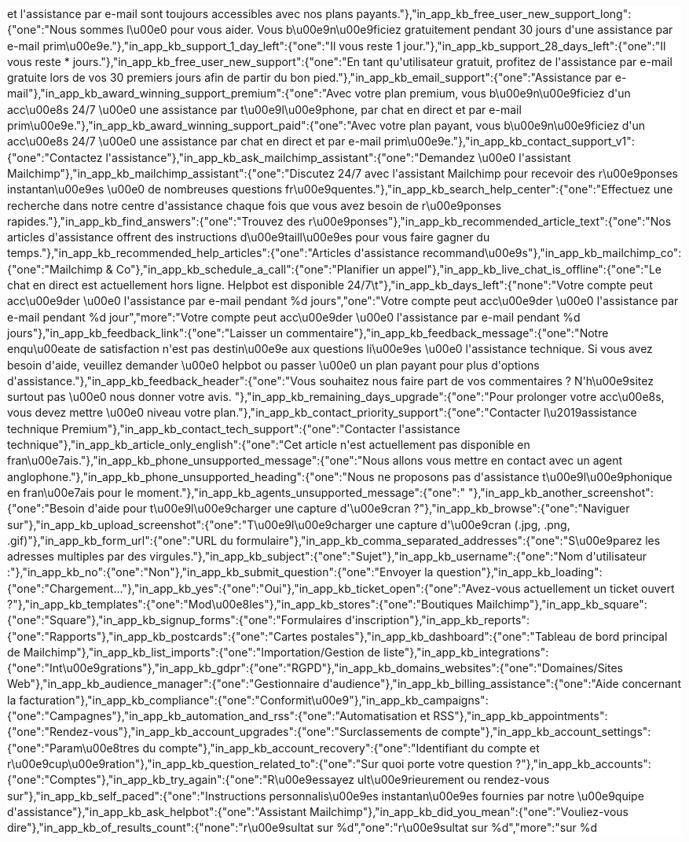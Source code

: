 et l'assistance par e-mail sont toujours accessibles avec nos plans payants."},"in_app_kb_free_user_new_support_long":{"one":"Nous sommes l\u00e0 pour vous aider. Vous b\u00e9n\u00e9ficiez gratuitement pendant 30 jours d'une assistance par e-mail prim\u00e9e."},"in_app_kb_support_1_day_left":{"one":"Il vous reste 1 jour."},"in_app_kb_support_28_days_left":{"one":"Il vous reste * jours."},"in_app_kb_free_user_new_support":{"one":"En tant qu'utilisateur gratuit, profitez de l'assistance par e-mail gratuite lors de vos 30 premiers jours afin de partir du bon pied."},"in_app_kb_email_support":{"one":"Assistance par e-mail"},"in_app_kb_award_winning_support_premium":{"one":"Avec votre plan premium, vous b\u00e9n\u00e9ficiez d'un acc\u00e8s 24\/7 \u00e0 une assistance par t\u00e9l\u00e9phone, par chat en direct et par e-mail prim\u00e9e."},"in_app_kb_award_winning_support_paid":{"one":"Avec votre plan payant, vous b\u00e9n\u00e9ficiez d'un acc\u00e8s 24\/7 \u00e0 une assistance par chat en direct et par e-mail prim\u00e9e."},"in_app_kb_contact_support_v1":{"one":"Contactez l'assistance"},"in_app_kb_ask_mailchimp_assistant":{"one":"Demandez \u00e0 l'assistant Mailchimp"},"in_app_kb_mailchimp_assistant":{"one":"Discutez 24\/7 avec l'assistant Mailchimp pour recevoir des r\u00e9ponses instantan\u00e9es \u00e0 de nombreuses questions fr\u00e9quentes."},"in_app_kb_search_help_center":{"one":"Effectuez une recherche dans notre centre d'assistance chaque fois que vous avez besoin de r\u00e9ponses rapides."},"in_app_kb_find_answers":{"one":"Trouvez des r\u00e9ponses"},"in_app_kb_recommended_article_text":{"one":"Nos articles d'assistance offrent des instructions d\u00e9taill\u00e9es pour vous faire gagner du temps."},"in_app_kb_recommended_help_articles":{"one":"Articles d'assistance recommand\u00e9s"},"in_app_kb_mailchimp_co":{"one":"Mailchimp & Co"},"in_app_kb_schedule_a_call":{"one":"Planifier un appel"},"in_app_kb_live_chat_is_offline":{"one":"Le chat en direct est actuellement hors ligne. Helpbot est disponible 24\/7\t"},"in_app_kb_days_left":{"none":"Votre compte peut acc\u00e9der \u00e0 l'assistance par e-mail pendant %d jours","one":"Votre compte peut acc\u00e9der \u00e0 l'assistance par e-mail pendant %d jour","more":"Votre compte peut acc\u00e9der \u00e0 l'assistance par e-mail pendant %d jours"},"in_app_kb_feedback_link":{"one":"Laisser un commentaire"},"in_app_kb_feedback_message":{"one":"Notre enqu\u00eate de satisfaction n'est pas destin\u00e9e aux questions li\u00e9es \u00e0 l'assistance technique. Si vous avez besoin d'aide, veuillez demander \u00e0 helpbot ou passer \u00e0 un plan payant pour plus d'options d'assistance."},"in_app_kb_feedback_header":{"one":"Vous souhaitez nous faire part de vos commentaires ? N'h\u00e9sitez surtout pas \u00e0 nous donner votre avis. "},"in_app_kb_remaining_days_upgrade":{"one":"Pour prolonger votre acc\u00e8s, vous devez mettre \u00e0 niveau votre plan."},"in_app_kb_contact_priority_support":{"one":"Contacter l\u2019assistance technique Premium"},"in_app_kb_contact_tech_support":{"one":"Contacter l'assistance technique"},"in_app_kb_article_only_english":{"one":"Cet article n'est actuellement pas disponible en fran\u00e7ais."},"in_app_kb_phone_unsupported_message":{"one":"Nous allons vous mettre en contact avec un agent anglophone."},"in_app_kb_phone_unsupported_heading":{"one":"Nous ne proposons pas d'assistance t\u00e9l\u00e9phonique en fran\u00e7ais pour le moment."},"in_app_kb_agents_unsupported_message":{"one":" "},"in_app_kb_another_screenshot":{"one":"Besoin d'aide pour t\u00e9l\u00e9charger une capture d'\u00e9cran ?"},"in_app_kb_browse":{"one":"Naviguer sur"},"in_app_kb_upload_screenshot":{"one":"T\u00e9l\u00e9charger une capture d'\u00e9cran (.jpg, .png, .gif)"},"in_app_kb_form_url":{"one":"URL du formulaire"},"in_app_kb_comma_separated_addresses":{"one":"S\u00e9parez les adresses multiples par des virgules."},"in_app_kb_subject":{"one":"Sujet"},"in_app_kb_username":{"one":"Nom d'utilisateur :"},"in_app_kb_no":{"one":"Non"},"in_app_kb_submit_question":{"one":"Envoyer la question"},"in_app_kb_loading":{"one":"Chargement..."},"in_app_kb_yes":{"one":"Oui"},"in_app_kb_ticket_open":{"one":"Avez-vous actuellement un ticket ouvert ?"},"in_app_kb_templates":{"one":"Mod\u00e8les"},"in_app_kb_stores":{"one":"Boutiques Mailchimp"},"in_app_kb_square":{"one":"Square"},"in_app_kb_signup_forms":{"one":"Formulaires d'inscription"},"in_app_kb_reports":{"one":"Rapports"},"in_app_kb_postcards":{"one":"Cartes postales"},"in_app_kb_dashboard":{"one":"Tableau de bord principal de Mailchimp"},"in_app_kb_list_imports":{"one":"Importation\/Gestion de liste"},"in_app_kb_integrations":{"one":"Int\u00e9grations"},"in_app_kb_gdpr":{"one":"RGPD"},"in_app_kb_domains_websites":{"one":"Domaines\/Sites Web"},"in_app_kb_audience_manager":{"one":"Gestionnaire d'audience"},"in_app_kb_billing_assistance":{"one":"Aide concernant la facturation"},"in_app_kb_compliance":{"one":"Conformit\u00e9"},"in_app_kb_campaigns":{"one":"Campagnes"},"in_app_kb_automation_and_rss":{"one":"Automatisation et RSS"},"in_app_kb_appointments":{"one":"Rendez-vous"},"in_app_kb_account_upgrades":{"one":"Surclassements de compte"},"in_app_kb_account_settings":{"one":"Param\u00e8tres du compte"},"in_app_kb_account_recovery":{"one":"Identifiant du compte et r\u00e9cup\u00e9ration"},"in_app_kb_question_related_to":{"one":"Sur quoi porte votre question ?"},"in_app_kb_accounts":{"one":"Comptes"},"in_app_kb_try_again":{"one":"R\u00e9essayez ult\u00e9rieurement ou rendez-vous sur"},"in_app_kb_self_paced":{"one":"Instructions personnalis\u00e9es instantan\u00e9es fournies par notre \u00e9quipe d'assistance"},"in_app_kb_ask_helpbot":{"one":"Assistant Mailchimp"},"in_app_kb_did_you_mean":{"one":"Vouliez-vous dire"},"in_app_kb_of_results_count":{"none":"r\u00e9sultat sur %d","one":"r\u00e9sultat sur %d","more":"sur %d